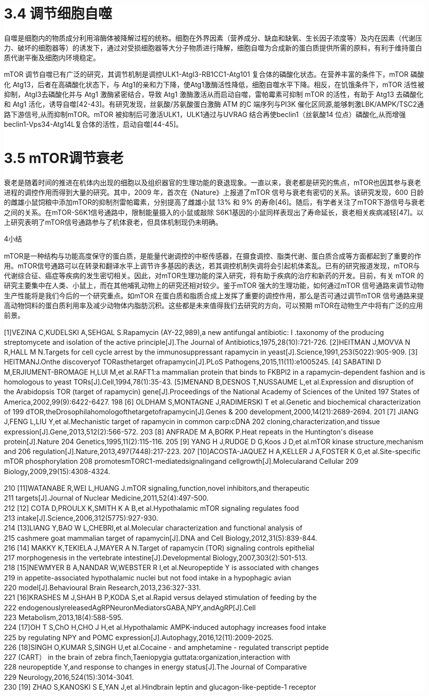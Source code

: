 # 3.4 调节细胞自噬

自噬是细胞内的物质成分利用溶酶体被降解过程的统称。细胞在外界因素（营养成分、缺血和缺氧、生长因子浓度等）及内在因素（代谢压力、破坏的细胞器等）的诱发下，通过对受损细胞器等大分子物质进行降解，细胞自噬为合成新的蛋白质提供所需的原料，有利于维持蛋白质代谢平衡及细胞内环境稳定。

mTOR 调节自噬已有广泛的研究，其调节机制是调控ULK1-Atgl3-RB1CC1-Atg101 复合体的磷酸化状态。在营养丰富的条件下，mTOR 磷酸化 Atg13，后者在高磷酸化状态下，与 Atg1的亲和力下降，使Atg1激酶活性降低，细胞自噬水平下降。相反，在饥饿条件下，mTOR 活性被抑制，Atgl3去磷酸化并与 Atg1 激酶紧密结合，导致 Atg1 激酶激活从而启动自噬，雷帕霉素可抑制 mTOR 的活性，有助于 Atg13 去磷酸化和 Atg1 活化，诱导自噬[42-43]。有研究发现，丝氨酸/苏氨酸蛋白激酶 ATM 的C 端序列与PI3K 催化区同源,能够刺激LBK/AMPK/TSC2通路下游信号,从而抑制mTOR。mTOR 被抑制后可激活ULK1，ULK1通过与UVRAG 结合再使beclin1（丝氨酸14 位点）磷酸化,从而增强 beclin1-Vps34-Atg14L复合体的活性，启动自噬[44-45]。

# 3.5 mTOR调节衰老

衰老是随着时间的推进在机体内出现的细胞以及组织器官的生理功能的衰退现象。一直以来，衰老都是研究的焦点，mTOR也因其参与衰老进程的调控作用而得到大量的研究。其中，2009 年，首次在《Nature》上报道了mTOR 信号与衰老有密切的关系。该研究发现，600 日龄的雌雄小鼠饲粮中添加mTOR的抑制剂雷帕霉素，分别提高了雌雄小鼠 $13 \%$ 和 $9 \%$ 的寿命[46]。随后，有学者关注了mTOR下游信号与衰老之间的关系。在mTOR-S6K1信号通路中，限制能量摄入的小鼠或敲除 S6K1基因的小鼠同样表现出了寿命延长，衰老相关疾病减轻[47]。以上研究表明了mTOR信号通路参与了机体衰老，但具体机制现仍未明确。

4小结

mTOR是一种结构与功能高度保守的蛋白质，是能量代谢调控的中枢传感器，在摄食调控、脂类代谢、蛋白质合成等方面都起到了重要的作用。mTOR信号通路可以在转录和翻译水平上调节许多基因的表达，若其调控机制失调将会引起机体紊乱。已有的研究报道发现，mTOR与代谢综合征、癌症等疾病的发生密切相关。因此，对mTOR生理功能的深入研究，将有助于疾病的治疗和新药的开发。目前，有关 mTOR 的研究主要集中在人类、小鼠上，而在其他哺乳动物上的研究还相对较少。鉴于mTOR 强大的生理功能，如何通过mTOR 信号通路来调节动物生产性能将是我们今后的一个研究重点。如mTOR 在蛋白质和脂质合成上发挥了重要的调控作用，那么是否可通过调节mTOR 信号通路来提高动物饲料的蛋白质利用率及减少动物体内脂肪沉积。这些都是未来值得我们去研究的方向，可以预期 mTOR在动物生产中将有广泛的应用前景。

[1]VEZINA C,KUDELSKI A,SEHGAL S.Rapamycin (AY-22,989),a new antifungal antibiotic: I .taxonomy of the producing streptomycete and isolation of the active principle[J].The Journal of Antibiotics,1975,28(10):721-726. [2]HEITMAN J,MOVVA N R,HALL M N.Targets for cell cycle arrest by the immunosuppressant rapamycin in yeast[J].Science,1991,253(5022):905-909. [3] HEITMANJ.Onthe discoveryof TORasthetarget ofrapamycin[J].PLoS Pathogens,2015,11(11):e1005245. [4] SABATINI D M,ERJIUMENT-BROMAGE H,LUI M,et al.RAFT1:a mammalian protein that binds to FKBPl2 in a rapamycin-dependent fashion and is homologous to yeast TORs[J].Cell,1994,78(1):35-43. [5]MENAND B,DESNOS T,NUSSAUME L,et al.Expression and disruption of the Arabidopsis TOR (target of rapamycin) gene[J].Proceedings of the National Academy of Sciences of the United 197 States of America,2002,99(9):6422-6427. 198 [6] OLDHAM S,MONTAGNE J,RADIMERSKI T et al.Genetic and biochemical characterization of 199 dTOR,theDrosophilahomologofthetargetofrapamycin[J].Genes & 200 development,2000,14(21):2689-2694. 201 [7] JIANG J,FENG L,LIU Y,et al.Mechanistic target of rapamycin in common carp:cDNA 202 cloning,characterization,and tissue expression[J].Gene,2013,512(2):566-572. 203 [8] ANFRADE M A,BORK P.Heat repeats in the Huntington's disease protein[J].Nature 204 Genetics,1995,11(2):115-116. 205 [9] YANG H J,RUDGE D G,Koos J D,et al.mTOR kinase structure,mechanism and 206 regulation[J].Nature,2013,497(7448):217-223. 207 [10]ACOSTA-JAQUEZ H A,KELLER J A,FOSTER K G,et al.Site-specific mTOR phosphorylation 208 promotesmTORC1-mediatedsignalingand cellgrowth[J].Molecularand Cellular 209 Biology,2009,29(15):4308-4324.

210 [11]WATANABE R,WEI L,HUANG J.mTOR signaling,function,novel inhibitors,and therapeutic   
211 targets[J].Journal of Nuclear Medicine,2011,52(4):497-500.   
212 [12] COTA D,PROULX K,SMITH K A B,et al.Hypothalamic mTOR signaling regulates food   
213 intake[J].Science,2006,312(5775):927-930.   
214 [13]LIANG Y,BAO W L,CHEBRI,et al.Molecular characterization and functional analysis of   
215 cashmere goat mammalian target of rapamycin[J].DNA and Cell Biology,2012,31(5):839-844.   
216 [14] MAKKY K,TEKIELA J,MAYER A N.Target of rapamycin (TOR) signaling controls epithelial   
217 morphogenesis in the vertebrate intestine[J].Developmental Biology,2007,303(2):501-513.   
218 [15]NEWMYER B A,NANDAR W,WEBSTER R I,et al.Neuropeptide Y is associated with changes   
219 in appetite-associated hypothalamic nuclei but not food intake in a hypophagic avian   
220 model[J].Behavioural Brain Research,2013,236:327-331.   
221 [16]KRASHES M J,SHAH B P,KODA S,et al.Rapid versus delayed stimulation of feeding by the   
222 endogenouslyreleasedAgRPNeuronMediatorsGABA,NPY,andAgRP[J].Cell   
223 Metabolism,2013,18(4):588-595.   
224 [17]OH T S,ChO H,CHO J H,et al.Hypothalamic AMPK-induced autophagy increases food intake   
225 by regulating NPY and POMC expression[J].Autophagy,2016,12(11):2009-2025.   
226 [18]SINGH O,KUMAR S,SINGH U,et al.Cocaine - and amphetamine - regulated transcript peptide   
227 (CART） in the brain of zebra finch,Taeniopygia guttata:organization,interaction with   
228 neuropeptide Y,and response to changes in energy status[J].The Journal of Comparative   
229 Neurology,2016,524(15):3014-3041.   
230 [19] ZHAO S,KANOSKI S E,YAN J,et al.Hindbrain leptin and glucagon-like-peptide-1 receptor   